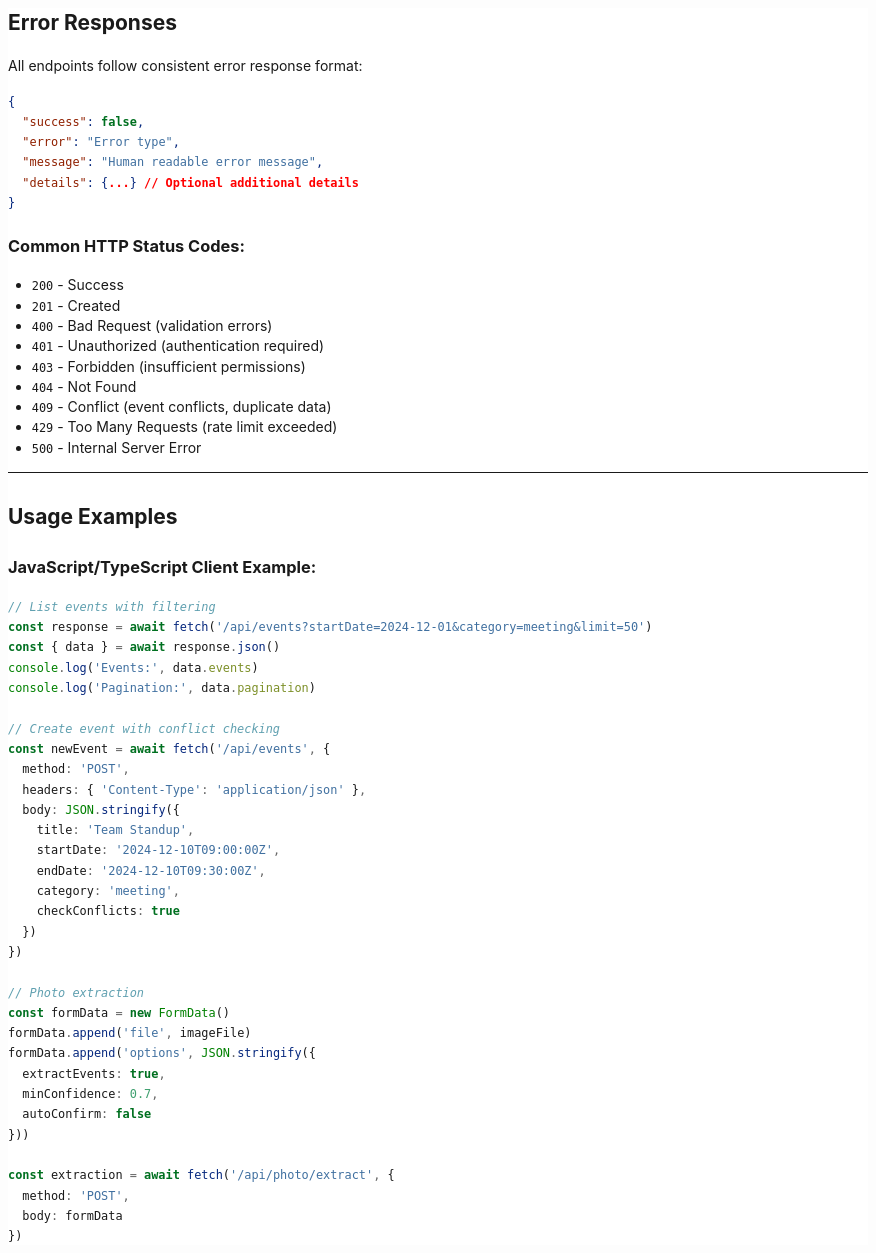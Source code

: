 
## Error Responses

All endpoints follow consistent error response format:

```json
{
  "success": false,
  "error": "Error type",
  "message": "Human readable error message",
  "details": {...} // Optional additional details
}
```

### Common HTTP Status Codes:
- `200` - Success
- `201` - Created
- `400` - Bad Request (validation errors)
- `401` - Unauthorized (authentication required)
- `403` - Forbidden (insufficient permissions)
- `404` - Not Found
- `409` - Conflict (event conflicts, duplicate data)
- `429` - Too Many Requests (rate limit exceeded)
- `500` - Internal Server Error

---

## Usage Examples

### JavaScript/TypeScript Client Example:

```typescript
// List events with filtering
const response = await fetch('/api/events?startDate=2024-12-01&category=meeting&limit=50')
const { data } = await response.json()
console.log('Events:', data.events)
console.log('Pagination:', data.pagination)

// Create event with conflict checking
const newEvent = await fetch('/api/events', {
  method: 'POST',
  headers: { 'Content-Type': 'application/json' },
  body: JSON.stringify({
    title: 'Team Standup',
    startDate: '2024-12-10T09:00:00Z',
    endDate: '2024-12-10T09:30:00Z',
    category: 'meeting',
    checkConflicts: true
  })
})

// Photo extraction
const formData = new FormData()
formData.append('file', imageFile)
formData.append('options', JSON.stringify({
  extractEvents: true,
  minConfidence: 0.7,
  autoConfirm: false
}))

const extraction = await fetch('/api/photo/extract', {
  method: 'POST',
  body: formData
})
```